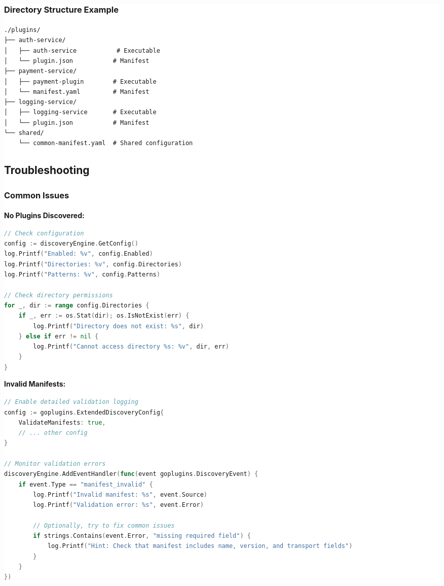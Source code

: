 ### Directory Structure Example

```
./plugins/
├── auth-service/
│   ├── auth-service           # Executable
│   └── plugin.json           # Manifest
├── payment-service/
│   ├── payment-plugin        # Executable
│   └── manifest.yaml         # Manifest
├── logging-service/
│   ├── logging-service       # Executable
│   └── plugin.json           # Manifest
└── shared/
    └── common-manifest.yaml  # Shared configuration
```

## Troubleshooting

### Common Issues

**No Plugins Discovered:**
```go
// Check configuration
config := discoveryEngine.GetConfig()
log.Printf("Enabled: %v", config.Enabled)
log.Printf("Directories: %v", config.Directories)
log.Printf("Patterns: %v", config.Patterns)

// Check directory permissions
for _, dir := range config.Directories {
    if _, err := os.Stat(dir); os.IsNotExist(err) {
        log.Printf("Directory does not exist: %s", dir)
    } else if err != nil {
        log.Printf("Cannot access directory %s: %v", dir, err)
    }
}
```

**Invalid Manifests:**
```go
// Enable detailed validation logging
config := goplugins.ExtendedDiscoveryConfig{
    ValidateManifests: true,
    // ... other config
}

// Monitor validation errors
discoveryEngine.AddEventHandler(func(event goplugins.DiscoveryEvent) {
    if event.Type == "manifest_invalid" {
        log.Printf("Invalid manifest: %s", event.Source)
        log.Printf("Validation error: %s", event.Error)
        
        // Optionally, try to fix common issues
        if strings.Contains(event.Error, "missing required field") {
            log.Printf("Hint: Check that manifest includes name, version, and transport fields")
        }
    }
})
```
